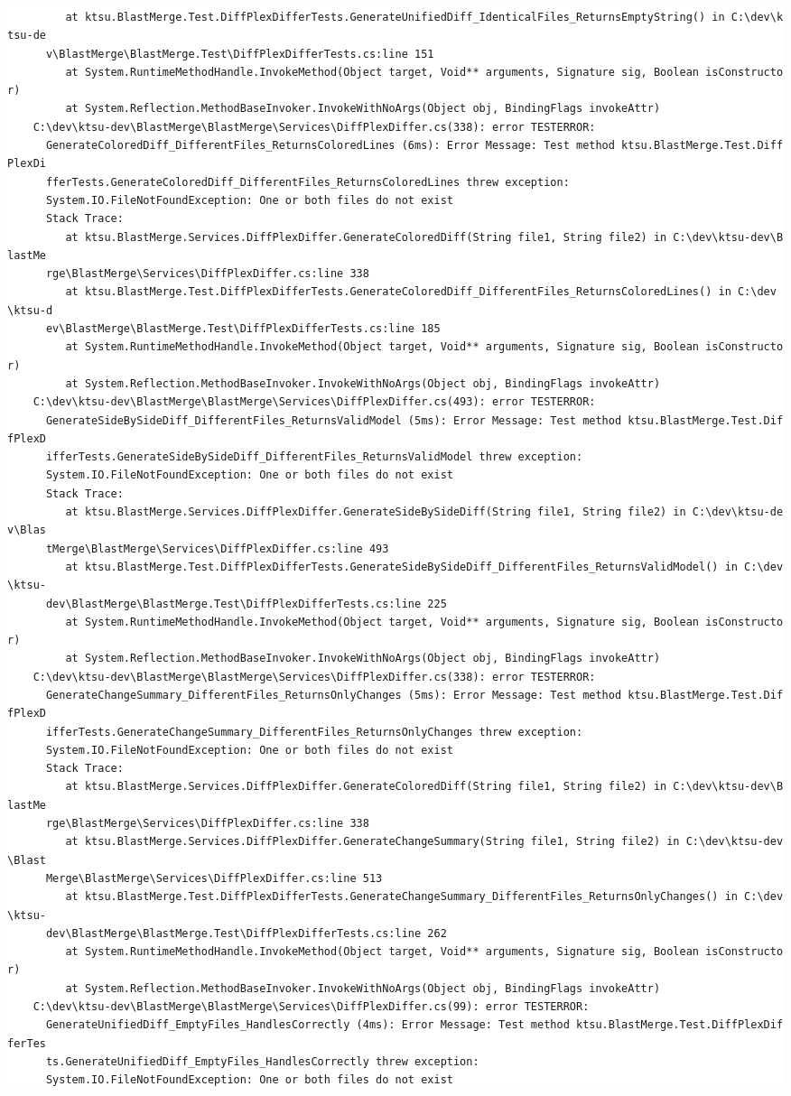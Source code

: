 ```
         at ktsu.BlastMerge.Test.DiffPlexDifferTests.GenerateUnifiedDiff_IdenticalFiles_ReturnsEmptyString() in C:\dev\ktsu-de
      v\BlastMerge\BlastMerge.Test\DiffPlexDifferTests.cs:line 151
         at System.RuntimeMethodHandle.InvokeMethod(Object target, Void** arguments, Signature sig, Boolean isConstructor)    
         at System.Reflection.MethodBaseInvoker.InvokeWithNoArgs(Object obj, BindingFlags invokeAttr)
    C:\dev\ktsu-dev\BlastMerge\BlastMerge\Services\DiffPlexDiffer.cs(338): error TESTERROR:
      GenerateColoredDiff_DifferentFiles_ReturnsColoredLines (6ms): Error Message: Test method ktsu.BlastMerge.Test.DiffPlexDi
      fferTests.GenerateColoredDiff_DifferentFiles_ReturnsColoredLines threw exception:
      System.IO.FileNotFoundException: One or both files do not exist
      Stack Trace:
         at ktsu.BlastMerge.Services.DiffPlexDiffer.GenerateColoredDiff(String file1, String file2) in C:\dev\ktsu-dev\BlastMe
      rge\BlastMerge\Services\DiffPlexDiffer.cs:line 338
         at ktsu.BlastMerge.Test.DiffPlexDifferTests.GenerateColoredDiff_DifferentFiles_ReturnsColoredLines() in C:\dev\ktsu-d
      ev\BlastMerge\BlastMerge.Test\DiffPlexDifferTests.cs:line 185
         at System.RuntimeMethodHandle.InvokeMethod(Object target, Void** arguments, Signature sig, Boolean isConstructor)    
         at System.Reflection.MethodBaseInvoker.InvokeWithNoArgs(Object obj, BindingFlags invokeAttr)
    C:\dev\ktsu-dev\BlastMerge\BlastMerge\Services\DiffPlexDiffer.cs(493): error TESTERROR:
      GenerateSideBySideDiff_DifferentFiles_ReturnsValidModel (5ms): Error Message: Test method ktsu.BlastMerge.Test.DiffPlexD
      ifferTests.GenerateSideBySideDiff_DifferentFiles_ReturnsValidModel threw exception:
      System.IO.FileNotFoundException: One or both files do not exist
      Stack Trace:
         at ktsu.BlastMerge.Services.DiffPlexDiffer.GenerateSideBySideDiff(String file1, String file2) in C:\dev\ktsu-dev\Blas
      tMerge\BlastMerge\Services\DiffPlexDiffer.cs:line 493
         at ktsu.BlastMerge.Test.DiffPlexDifferTests.GenerateSideBySideDiff_DifferentFiles_ReturnsValidModel() in C:\dev\ktsu-
      dev\BlastMerge\BlastMerge.Test\DiffPlexDifferTests.cs:line 225
         at System.RuntimeMethodHandle.InvokeMethod(Object target, Void** arguments, Signature sig, Boolean isConstructor)    
         at System.Reflection.MethodBaseInvoker.InvokeWithNoArgs(Object obj, BindingFlags invokeAttr)
    C:\dev\ktsu-dev\BlastMerge\BlastMerge\Services\DiffPlexDiffer.cs(338): error TESTERROR:
      GenerateChangeSummary_DifferentFiles_ReturnsOnlyChanges (5ms): Error Message: Test method ktsu.BlastMerge.Test.DiffPlexD
      ifferTests.GenerateChangeSummary_DifferentFiles_ReturnsOnlyChanges threw exception:
      System.IO.FileNotFoundException: One or both files do not exist
      Stack Trace:
         at ktsu.BlastMerge.Services.DiffPlexDiffer.GenerateColoredDiff(String file1, String file2) in C:\dev\ktsu-dev\BlastMe
      rge\BlastMerge\Services\DiffPlexDiffer.cs:line 338
         at ktsu.BlastMerge.Services.DiffPlexDiffer.GenerateChangeSummary(String file1, String file2) in C:\dev\ktsu-dev\Blast
      Merge\BlastMerge\Services\DiffPlexDiffer.cs:line 513
         at ktsu.BlastMerge.Test.DiffPlexDifferTests.GenerateChangeSummary_DifferentFiles_ReturnsOnlyChanges() in C:\dev\ktsu-
      dev\BlastMerge\BlastMerge.Test\DiffPlexDifferTests.cs:line 262
         at System.RuntimeMethodHandle.InvokeMethod(Object target, Void** arguments, Signature sig, Boolean isConstructor)    
         at System.Reflection.MethodBaseInvoker.InvokeWithNoArgs(Object obj, BindingFlags invokeAttr)
    C:\dev\ktsu-dev\BlastMerge\BlastMerge\Services\DiffPlexDiffer.cs(99): error TESTERROR:
      GenerateUnifiedDiff_EmptyFiles_HandlesCorrectly (4ms): Error Message: Test method ktsu.BlastMerge.Test.DiffPlexDifferTes
      ts.GenerateUnifiedDiff_EmptyFiles_HandlesCorrectly threw exception:
      System.IO.FileNotFoundException: One or both files do not exist
```